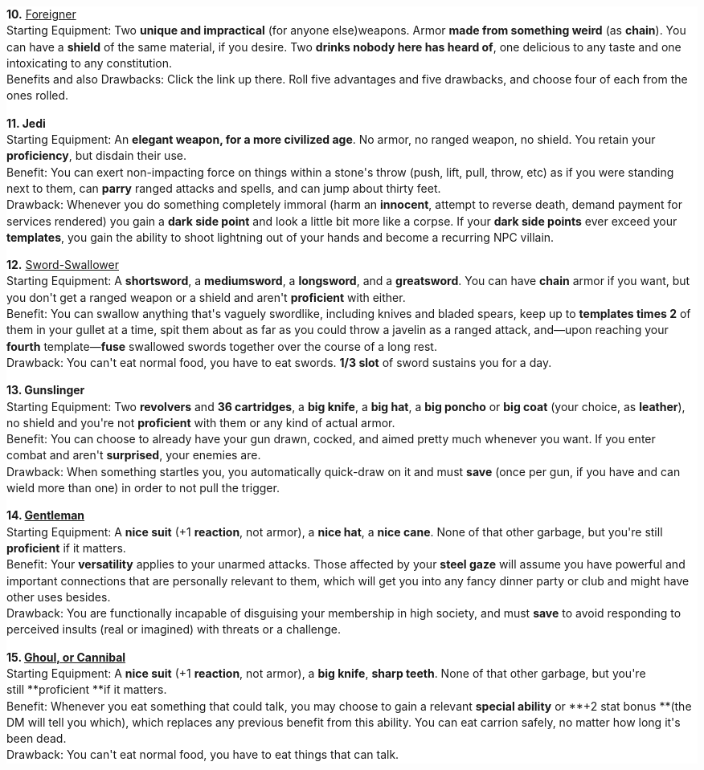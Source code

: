 **10\.** [Foreigner](https://whosemeasure.blogspot.com/2020/08/glog-class-barbarian.html)  
Starting Equipment: Two **unique and impractical** (for anyone else)weapons. Armor **made from something weird** (as **chain**). You can have a **shield** of the same material, if you desire. Two **drinks nobody here has heard of**, one delicious to any taste and one intoxicating to any constitution.  
Benefits and also Drawbacks: Click the link up there. Roll five advantages and five drawbacks, and choose four of each from the ones rolled.

**11\. Jedi**  
Starting Equipment: An **elegant weapon, for a more civilized age**. No armor, no ranged weapon, no shield. You retain your **proficiency**, but disdain their use.  
Benefit: You can exert non-impacting force on things within a stone's throw (push, lift, pull, throw, etc) as if you were standing next to them, can **parry** ranged attacks and spells, and can jump about thirty feet.  
Drawback: Whenever you do something completely immoral (harm an **innocent**, attempt to reverse death, demand payment for services rendered) you gain a **dark side point** and look a little bit more like a corpse. If your **dark side points** ever exceed your **templates**, you gain the ability to shoot lightning out of your hands and become a recurring NPC villain.

**12\.** [Sword-Swallower](https://caput-caprae.blogspot.com/2020/08/glog-class-sword-swallower.html)  
Starting Equipment: A **shortsword**, a **mediumsword**, a **longsword**, and a **greatsword**. You can have **chain** armor if you want, but you don't get a ranged weapon or a shield and aren't **proficient** with either.  
Benefit: You can swallow anything that's vaguely swordlike, including knives and bladed spears, keep up to **templates times 2** of them in your gullet at a time, spit them about as far as you could throw a javelin as a ranged attack, and—upon reaching your **fourth** template—**fuse** swallowed swords together over the course of a long rest.  
Drawback: You can't eat normal food, you have to eat swords. **1/3 slot** of sword sustains you for a day.

**13\. Gunslinger**  
Starting Equipment: Two **revolvers** and **36 cartridges**, a **big knife**, a **big hat**, a **big poncho** or **big coat** (your choice, as **leather**), no shield and you're not **proficient** with them or any kind of actual armor.  
Benefit: You can choose to already have your gun drawn, cocked, and aimed pretty much whenever you want. If you enter combat and aren't **surprised**, your enemies are.  
Drawback: When something startles you, you automatically quick-draw on it and must **save** (once per gun, if you have and can wield more than one) in order to not pull the trigger.

**14\. [Gentleman](https://sameissharkinjapanese.blogspot.com/2020/09/glog-class-sporting-good-chap.html#more)**  
Starting Equipment: A **nice suit** (+1 **reaction**, not armor), a **nice hat**, a **nice cane**. None of that other garbage, but you're still **proficient** if it matters.  
Benefit: Your **versatility** applies to your unarmed attacks. Those affected by your **steel gaze** will assume you have powerful and important connections that are personally relevant to them, which will get you into any fancy dinner party or club and might have other uses besides.  
Drawback: You are functionally incapable of disguising your membership in high society, and must **save** to avoid responding to perceived insults (real or imagined) with threats or a challenge.

**15\. [Ghoul, or Cannibal](http://whosemeasure.blogspot.com/2020/05/full-glog-hack-vain-sword.html)**  
Starting Equipment: A **nice suit** (+1 **reaction**, not armor), a **big knife**, **sharp teeth**. None of that other garbage, but you're still **proficient **if it matters.  
Benefit: Whenever you eat something that could talk, you may choose to gain a relevant **special ability** or **+2 stat bonus **(the DM will tell you which), which replaces any previous benefit from this ability. You can eat carrion safely, no matter how long it's been dead.  
Drawback: You can't eat normal food, you have to eat things that can talk.
